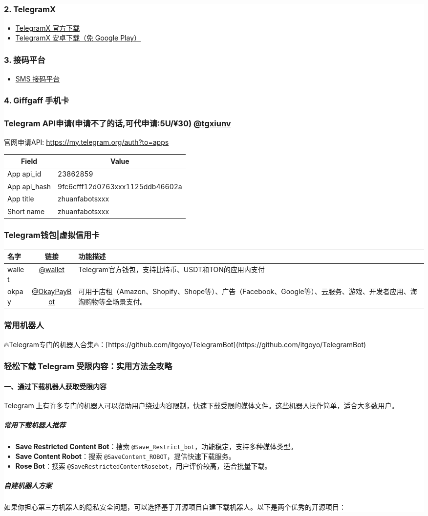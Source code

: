 ### 2. TelegramX

- [TelegramX 官方下载](https://play.google.com/store/apps/details?id=org.thunderdog.challegram)
- [TelegramX 安卓下载（免 Google Play）](https://telegram-x.cn.uptodown.com/android)

### 3. 接码平台

- [SMS 接码平台](https://sms-activate.guru/?ref=2695392)

### 4. Giffgaff 手机卡

### Telegram API申请(申请不了的话,可代申请:5U/¥30) [@tgxiunv](https://t.me/tgxiunv)

官网申请API: https://my.telegram.org/auth?to=apps

| Field         | Value                                    |
|---------------|------------------------------------------|
| App api_id    | 23862859                                 |
| App api_hash  | 9fc6cfff12d0763xxx1125ddb46602a          |
| App title     | zhuanfabotsxxx                              |
| Short name    | zhuanfabotsxxx                              |

### Telegram钱包|虚拟信用卡
| 名字     | 链接 | 功能描述     |
| :---        |    :----:   |          :--- |
| wallet       |   [@wallet](https://t.me/wallet)  | Telegram官方钱包，支持比特币、USDT和TON的应用内支付|
| okpay      | [@OkayPayBot](https://t.me/OkayPayBot?start=creditCardInvite--6294881820)       |可用于店租（Amazon、Shopify、Shope等）、广告（Facebook、Google等）、云服务、游戏、开发者应用、海淘购物等全场景支付。|

### 常用机器人

🔥Telegram专门的机器人合集🔥：[https://github.com/itgoyo/TelegramBot](https://github.com/itgoyo/TelegramBot)

### 轻松下载 Telegram 受限内容：实用方法全攻略

#### 一、通过下载机器人获取受限内容

Telegram 上有许多专门的机器人可以帮助用户绕过内容限制，快速下载受限的媒体文件。这些机器人操作简单，适合大多数用户。

##### 常用下载机器人推荐

- **Save Restricted Content Bot**：搜索 `@Save_Restrict_bot`，功能稳定，支持多种媒体类型。  
- **Save Content Robot**：搜索 `@SaveContent_ROBOT`，提供快速下载服务。  
- **Rose Bot**：搜索 `@SaveRestrictedContentRosebot`，用户评价较高，适合批量下载。

##### 自建机器人方案

如果你担心第三方机器人的隐私安全问题，可以选择基于开源项目自建下载机器人。以下是两个优秀的开源项目：
